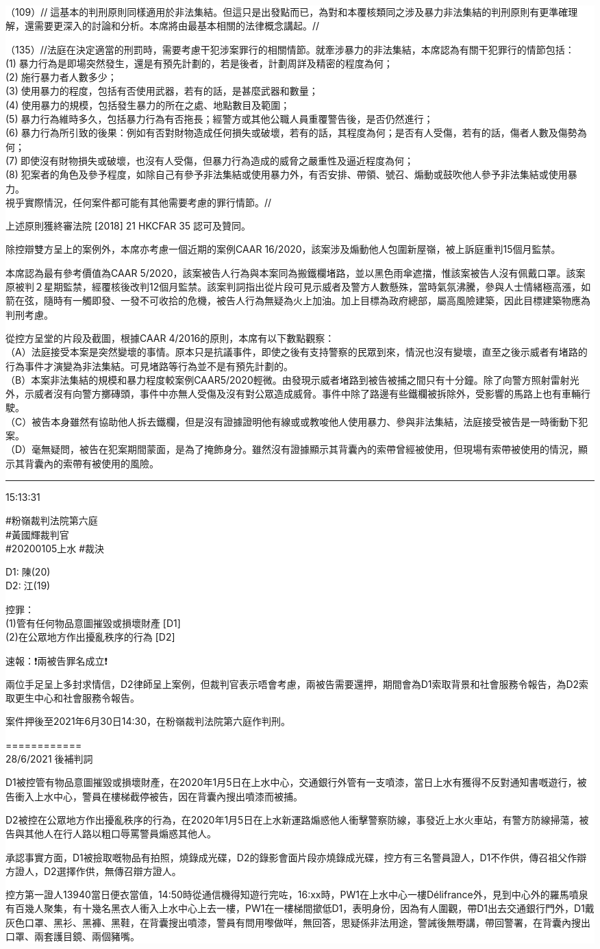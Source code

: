 （109）// 這基本的判刑原則同樣適用於非法集結。但這只是出發點而已，為對和本覆核類同之涉及暴力非法集結的判刑原則有更準確理解，還需要更深入的討論和分析。本席將由最基本相關的法律概念講起。//  
  
（135）//法庭在決定適當的刑罰時，需要考慮干犯涉案罪行的相關情節。就牽涉暴力的非法集結，本席認為有關干犯罪行的情節包括：  
(1) 暴力行為是即場突然發生，還是有預先計劃的，若是後者，計劃周詳及精密的程度為何；  
(2) 施行暴力者人數多少；  
(3) 使用暴力的程度，包括有否使用武器，若有的話，是甚麼武器和數量；  
(4) 使用暴力的規模，包括發生暴力的所在之處、地點數目及範圍；  
(5) 暴力行為維時多久，包括暴力行為有否拖長；經警方或其他公職人員重覆警告後，是否仍然進行；  
(6) 暴力行為所引致的後果：例如有否對財物造成任何損失或破壞，若有的話，其程度為何；是否有人受傷，若有的話，傷者人數及傷勢為何；  
(7) 即使沒有財物損失或破壞，也沒有人受傷，但暴力行為造成的威脅之嚴重性及逼近程度為何；  
(8) 犯案者的角色及參予程度，如除自己有參予非法集結或使用暴力外，有否安排、帶領、號召、煽動或鼓吹他人參予非法集結或使用暴力。  
視乎實際情況，任何案件都可能有其他需要考慮的罪行情節。//  
  
上述原則獲終審法院 \[2018\] 21 HKCFAR 35 認可及贊同。  
  
除控辯雙方呈上的案例外，本席亦考慮一個近期的案例CAAR 16/2020，該案涉及煽動他人包圍新屋嶺，被上訴庭重判15個月監禁。  
  
本席認為最有參考價值為CAAR 5/2020，該案被告人行為與本案同為搬鐵欄堵路，並以黑色雨傘遮擋，惟該案被告人沒有佩戴口罩。該案原被判２星期監禁，經覆核後改判12個月監禁。該案判詞指出從片段可見示威者及警方人數懸殊，當時氣氛沸騰，參與人士情緒極高漲，如箭在弦，隨時有一觸即發、一發不可收拾的危機，被告人行為無疑為火上加油。加上目標為政府總部，屬高風險建築，因此目標建築物應為判刑考慮。  
  
從控方呈堂的片段及截圖，根據CAAR 4/2016的原則，本席有以下數點觀察：  
（A）法庭接受本案是突然變壞的事情。原本只是抗議事件，即使之後有支持警察的民眾到來，情況也沒有變壞，直至之後示威者有堵路的行為事件才演變為非法集結。可見堵路等行為並不是有預先計劃的。  
（B）本案非法集結的規模和暴力程度較案例CAAR5/2020輕微。由發現示威者堵路到被告被捕之間只有十分鐘。除了向警方照射雷射光外，示威者沒有向警方擲磚頭，事件中亦無人受傷及沒有對公眾造成威脅。事件中除了路邊有些鐵欄被拆除外，受影響的馬路上也有車輛行駛。  
（C）被告本身雖然有協助他人拆去鐵欄，但是沒有證據證明他有線或或教唆他人使用暴力、參與非法集結，法庭接受被告是一時衝動下犯案。  
（D）毫無疑問，被告在犯案期間蒙面，是為了掩飾身分。雖然沒有證據顯示其背囊內的索帶曾經被使用，但現場有索帶被使用的情況，顯示其背囊內的索帶有被使用的風險。

---
      
15:13:31



\#粉嶺裁判法院第六庭  
\#黃國輝裁判官  
\#20200105上水 \#裁決  
  
D1: 陳(20)  
D2: 江(19)  
  
控罪：  
(1)管有任何物品意圖摧毀或損壞財產 \[D1\]  
(2)在公眾地方作出擾亂秩序的行為 \[D2\]  
  
速報：❗️兩被告罪名成立❗️  
  
兩位手足呈上多封求情信，D2律師呈上案例，但裁判官表示唔會考慮，兩被告需要還押，期間會為D1索取背景和社會服務令報告，為D2索取更生中心和社會服務令報告。  
  
案件押後至2021年6月30日14:30，在粉嶺裁判法院第六庭作判刑。  
  
\============  
28/6/2021 後補判詞  
  
D1被控管有物品意圖摧毀或損壞財產，在2020年1月5日在上水中心，交通銀行外管有一支噴漆，當日上水有獲得不反對通知書嘅遊行，被告衝入上水中心，警員在樓梯截停被告，因在背囊內搜出噴漆而被捕。  
  
D2被控在公眾地方作出擾亂秩序的行為，在2020年1月5日在上水新運路煽惑他人衝擊警察防線，事發近上水火車站，有警方防線掃蕩，被告與其他人在行人路以粗口辱罵警員煽惑其他人。  
  
承認事實方面，D1被撿取嘅物品有拍照，燒錄成光碟，D2的錄影會面片段亦燒錄成光碟，控方有三名警員證人，D1不作供，傳召祖父作辯方證人，D2選擇作供，無傳召辯方證人。  
  
控方第一證人13940當日便衣當值，14:50時從通信機得知遊行完咗，16:xx時，PW1在上水中心一樓Délifrance外，見到中心外的羅馬噴泉有百幾人聚集，有十幾名黑衣人衝入上水中心上去一樓，PW1在一樓梯間撳低D1，表明身份，因為有人圍觀，帶D1出去交通銀行門外，D1戴灰色口罩、黑衫、黑褲、黑鞋，在背囊搜出噴漆，警員有問用嚟做咩，無回答，思疑係非法用途，警誡後無嘢講，帶回警署，在背囊內搜出口罩、兩套護目鏡、兩個豬嘴。  
  